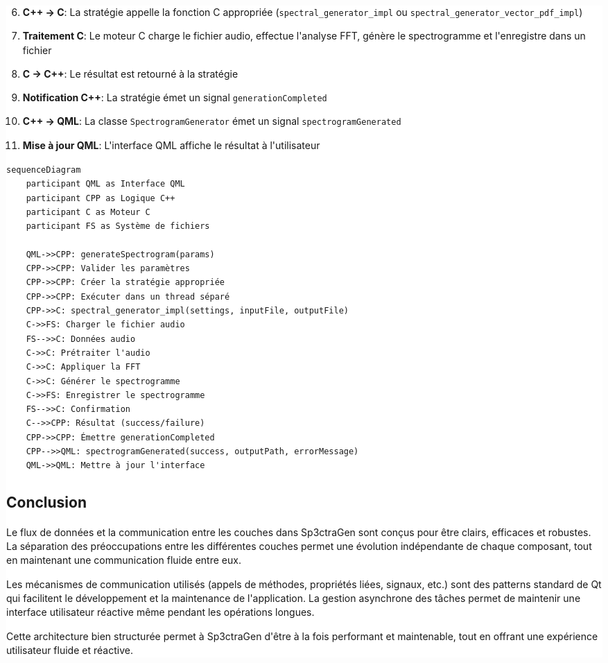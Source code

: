 6. **C++ → C**: La stratégie appelle la fonction C appropriée (`spectral_generator_impl` ou `spectral_generator_vector_pdf_impl`)

7. **Traitement C**: Le moteur C charge le fichier audio, effectue l'analyse FFT, génère le spectrogramme et l'enregistre dans un fichier

8. **C → C++**: Le résultat est retourné à la stratégie

9. **Notification C++**: La stratégie émet un signal `generationCompleted`

10. **C++ → QML**: La classe `SpectrogramGenerator` émet un signal `spectrogramGenerated`

11. **Mise à jour QML**: L'interface QML affiche le résultat à l'utilisateur

```mermaid
sequenceDiagram
    participant QML as Interface QML
    participant CPP as Logique C++
    participant C as Moteur C
    participant FS as Système de fichiers
    
    QML->>CPP: generateSpectrogram(params)
    CPP->>CPP: Valider les paramètres
    CPP->>CPP: Créer la stratégie appropriée
    CPP->>CPP: Exécuter dans un thread séparé
    CPP->>C: spectral_generator_impl(settings, inputFile, outputFile)
    C->>FS: Charger le fichier audio
    FS-->>C: Données audio
    C->>C: Prétraiter l'audio
    C->>C: Appliquer la FFT
    C->>C: Générer le spectrogramme
    C->>FS: Enregistrer le spectrogramme
    FS-->>C: Confirmation
    C-->>CPP: Résultat (success/failure)
    CPP->>CPP: Émettre generationCompleted
    CPP-->>QML: spectrogramGenerated(success, outputPath, errorMessage)
    QML->>QML: Mettre à jour l'interface
```

## Conclusion

Le flux de données et la communication entre les couches dans Sp3ctraGen sont conçus pour être clairs, efficaces et robustes. La séparation des préoccupations entre les différentes couches permet une évolution indépendante de chaque composant, tout en maintenant une communication fluide entre eux.

Les mécanismes de communication utilisés (appels de méthodes, propriétés liées, signaux, etc.) sont des patterns standard de Qt qui facilitent le développement et la maintenance de l'application. La gestion asynchrone des tâches permet de maintenir une interface utilisateur réactive même pendant les opérations longues.

Cette architecture bien structurée permet à Sp3ctraGen d'être à la fois performant et maintenable, tout en offrant une expérience utilisateur fluide et réactive.